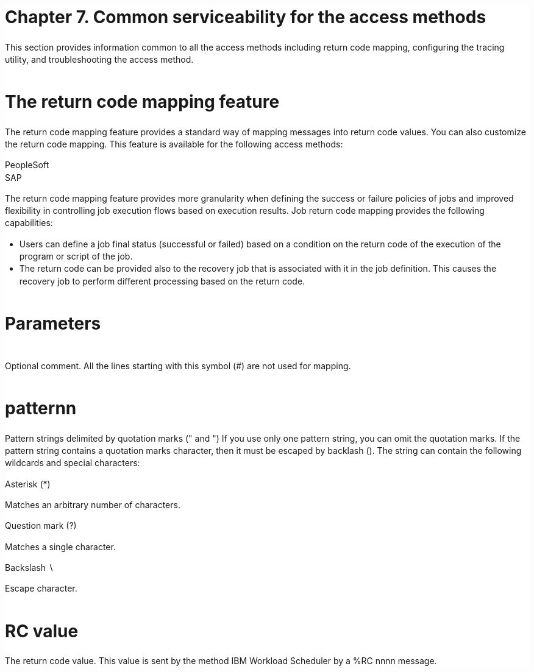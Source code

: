 # Chapter 7. Common serviceability for the access methods

This section provides information common to all the access methods including return code mapping, configuring the tracing utility, and troubleshooting the access method.

# The return code mapping feature

The return code mapping feature provides a standard way of mapping messages into return code values. You can also customize the return code mapping. This feature is available for the following access methods:

PeopleSoft  
SAP

The return code mapping feature provides more granularity when defining the success or failure policies of jobs and improved flexibility in controlling job execution flows based on execution results. Job return code mapping provides the following capabilities:

- Users can define a job final status (successful or failed) based on a condition on the return code of the execution of the program or script of the job.  
- The return code can be provided also to the recovery job that is associated with it in the job definition. This causes the recovery job to perform different processing based on the return code.

# Parameters

#

Optional comment. All the lines starting with this symbol (#) are not used for mapping.

# patternn

Pattern strings delimited by quotation marks (" and ") If you use only one pattern string, you can omit the quotation marks. If the pattern string contains a quotation marks character, then it must be escaped by backlash (\). The string can contain the following wildcards and special characters:

Asterisk (*)

Matches an arbitrary number of characters.

Question mark (?)

Matches a single character.

Backslash  $\backslash$

Escape character.

# RC value

The return code value. This value is sent by the method IBM Workload Scheduler by a %RC nnnn message.
